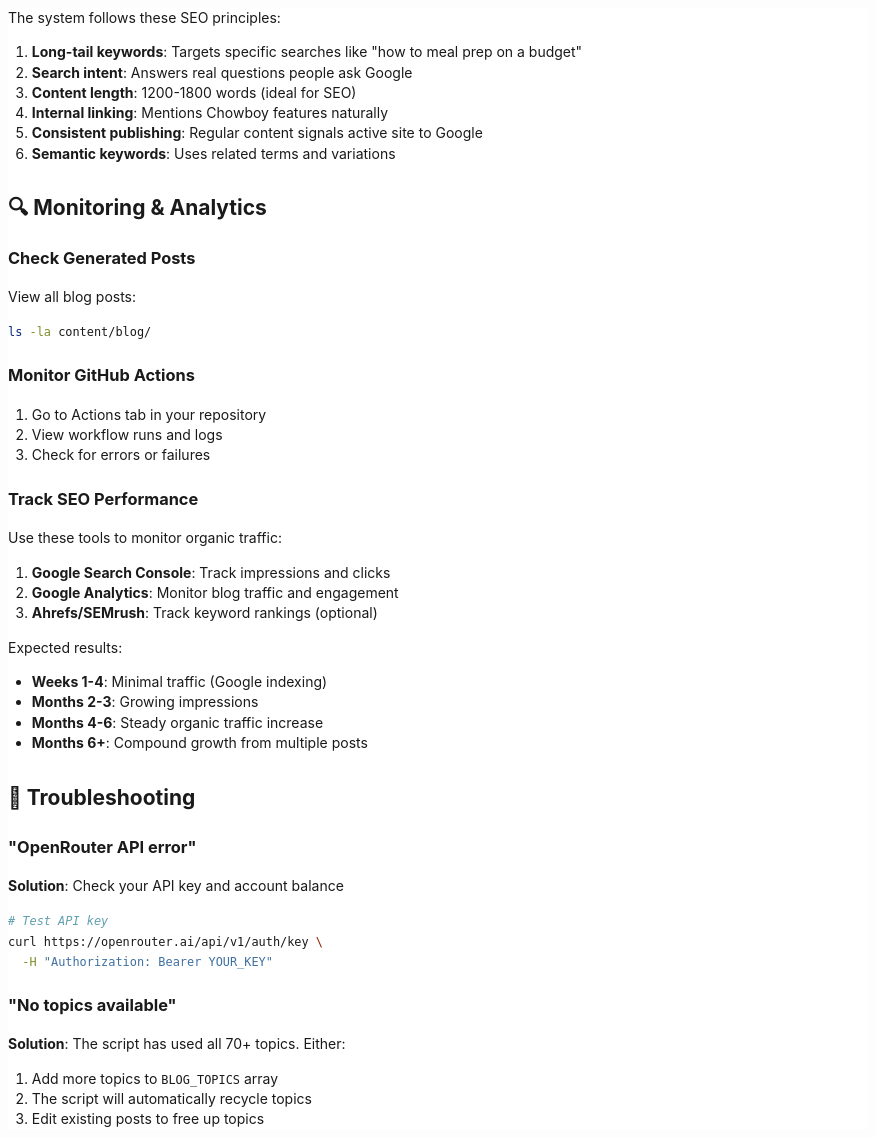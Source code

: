 The system follows these SEO principles:

1. **Long-tail keywords**: Targets specific searches like "how to meal prep on a budget"
2. **Search intent**: Answers real questions people ask Google
3. **Content length**: 1200-1800 words (ideal for SEO)
4. **Internal linking**: Mentions Chowboy features naturally
5. **Consistent publishing**: Regular content signals active site to Google
6. **Semantic keywords**: Uses related terms and variations

## 🔍 Monitoring & Analytics

### Check Generated Posts

View all blog posts:
```bash
ls -la content/blog/
```

### Monitor GitHub Actions

1. Go to Actions tab in your repository
2. View workflow runs and logs
3. Check for errors or failures

### Track SEO Performance

Use these tools to monitor organic traffic:

1. **Google Search Console**: Track impressions and clicks
2. **Google Analytics**: Monitor blog traffic and engagement
3. **Ahrefs/SEMrush**: Track keyword rankings (optional)

Expected results:
- **Weeks 1-4**: Minimal traffic (Google indexing)
- **Months 2-3**: Growing impressions
- **Months 4-6**: Steady organic traffic increase
- **Months 6+**: Compound growth from multiple posts

## 🐛 Troubleshooting

### "OpenRouter API error"

**Solution**: Check your API key and account balance
```bash
# Test API key
curl https://openrouter.ai/api/v1/auth/key \
  -H "Authorization: Bearer YOUR_KEY"
```

### "No topics available"

**Solution**: The script has used all 70+ topics. Either:
1. Add more topics to `BLOG_TOPICS` array
2. The script will automatically recycle topics
3. Edit existing posts to free up topics
